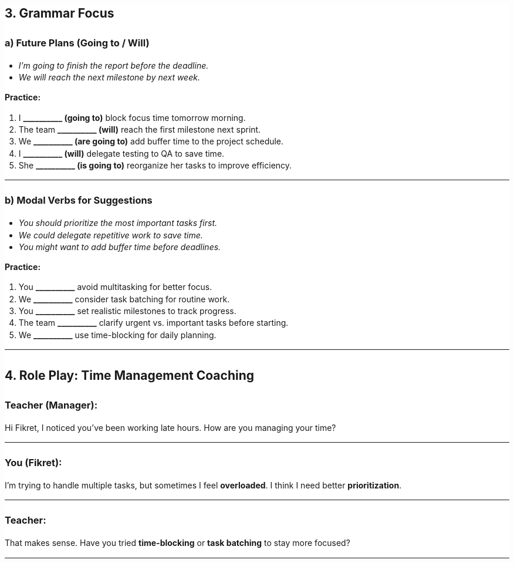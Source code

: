 
## 3. Grammar Focus

### a) Future Plans (Going to / Will)

* *I’m going to finish the report before the deadline.*
* *We will reach the next milestone by next week.*

**Practice:**

1. I **\_\_\_\_\_\_\_\_\_\_ (going to)** block focus time tomorrow morning.
2. The team **\_\_\_\_\_\_\_\_\_\_ (will)** reach the first milestone next sprint.
3. We **\_\_\_\_\_\_\_\_\_\_ (are going to)** add buffer time to the project schedule.
4. I **\_\_\_\_\_\_\_\_\_\_ (will)** delegate testing to QA to save time.
5. She **\_\_\_\_\_\_\_\_\_\_ (is going to)** reorganize her tasks to improve efficiency.

---

### b) Modal Verbs for Suggestions

* *You should prioritize the most important tasks first.*
* *We could delegate repetitive work to save time.*
* *You might want to add buffer time before deadlines.*

**Practice:**

1. You **\_\_\_\_\_\_\_\_\_\_** avoid multitasking for better focus.
2. We **\_\_\_\_\_\_\_\_\_\_** consider task batching for routine work.
3. You **\_\_\_\_\_\_\_\_\_\_** set realistic milestones to track progress.
4. The team **\_\_\_\_\_\_\_\_\_\_** clarify urgent vs. important tasks before starting.
5. We **\_\_\_\_\_\_\_\_\_\_** use time-blocking for daily planning.

---

## 4. Role Play: Time Management Coaching

### Teacher (Manager):

Hi Fikret, I noticed you’ve been working late hours. How are you managing your time?

---

### You (Fikret):

I’m trying to handle multiple tasks, but sometimes I feel **overloaded**. I think I need better **prioritization**.

---

### Teacher:

That makes sense. Have you tried **time-blocking** or **task batching** to stay more focused?

---
